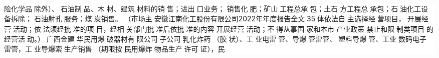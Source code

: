 险化学品
除外）、
石油制
品、木
材、建筑
材料的销
售；进出
口业务；
销售化
肥；矿山
工程总承
包；土石
方工程总
承包；石
油化工设
备拆除；
石油射孔
服务；煤
炭销售。
（市场主
安徽江南化工股份有限公司2022年年度报告全文
35
体依法自
主选择经
营项目，
开展经营
活动；依
法须经批
准的项
目，经相
关部门批
准后依批
准的内容
开展经营
活动；不
得从事国
家和本市
产业政策
禁止和限
制类项目
的经营活
动。）
广西金建
华民用爆
破器材有
限公司
子公司
乳化炸药
（胶
状）、工
业电雷
管、导爆
管雷管、
塑料导爆
管、工业
数码电子
雷管，工
业导爆索
生产销售
（期限按
民用爆炸
物品生产
许可
证），民